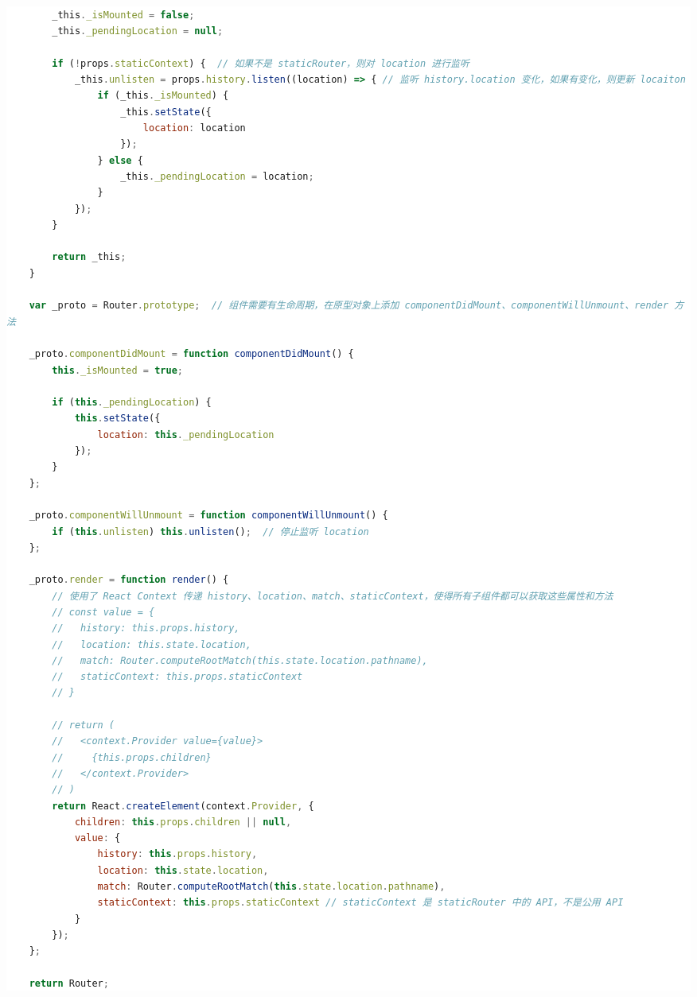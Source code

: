 ```jsx
        _this._isMounted = false;
        _this._pendingLocation = null;

        if (!props.staticContext) {  // 如果不是 staticRouter，则对 location 进行监听
            _this.unlisten = props.history.listen((location) => { // 监听 history.location 变化，如果有变化，则更新 locaiton
                if (_this._isMounted) {
                    _this.setState({
                        location: location
                    });
                } else {
                    _this._pendingLocation = location;
                }
            });
        }

        return _this;
    }

    var _proto = Router.prototype;  // 组件需要有生命周期，在原型对象上添加 componentDidMount、componentWillUnmount、render 方法

    _proto.componentDidMount = function componentDidMount() {
        this._isMounted = true;

        if (this._pendingLocation) {
            this.setState({
                location: this._pendingLocation
            });
        }
    };

    _proto.componentWillUnmount = function componentWillUnmount() {
        if (this.unlisten) this.unlisten();  // 停止监听 location
    };

    _proto.render = function render() {
        // 使用了 React Context 传递 history、location、match、staticContext，使得所有子组件都可以获取这些属性和方法
        // const value = {
        //   history: this.props.history,
        //   location: this.state.location,
        //   match: Router.computeRootMatch(this.state.location.pathname),
        //   staticContext: this.props.staticContext
        // }

        // return (
        //   <context.Provider value={value}>
        //     {this.props.children}
        //   </context.Provider>
        // )
        return React.createElement(context.Provider, {
            children: this.props.children || null,
            value: {
                history: this.props.history,
                location: this.state.location,
                match: Router.computeRootMatch(this.state.location.pathname),
                staticContext: this.props.staticContext // staticContext 是 staticRouter 中的 API，不是公用 API
            }
        });
    };

    return Router;
```